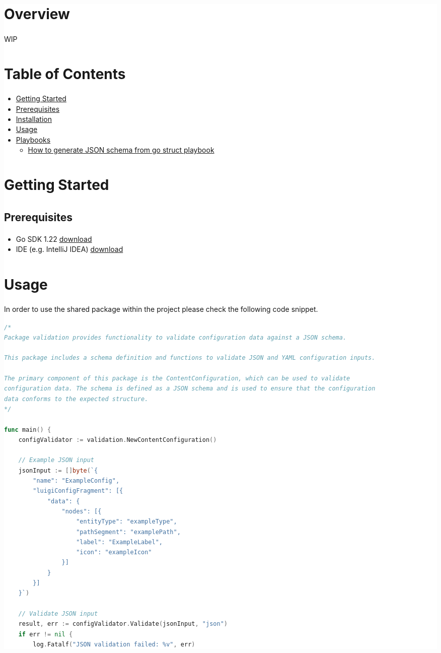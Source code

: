 # Overview

WIP

# Table of Contents

- [Getting Started](#getting-started)
- [Prerequisites](#prerequisites)
- [Installation](#installation)
- [Usage](#usage)
- [Playbooks](#playbooks)
  - [How to generate JSON schema from go struct playbook](#how-to-generate-json-schema-from-go-struct-playbook)

# Getting Started

## Prerequisites

- Go SDK 1.22 [download](https://golang.org/dl/)
- IDE (e.g. IntelliJ IDEA) [download](https://www.jetbrains.com/idea/download/)

# Usage

In order to use the shared package within the project please check the following code snippet.

```go
/*
Package validation provides functionality to validate configuration data against a JSON schema.
 
This package includes a schema definition and functions to validate JSON and YAML configuration inputs.

The primary component of this package is the ContentConfiguration, which can be used to validate
configuration data. The schema is defined as a JSON schema and is used to ensure that the configuration
data conforms to the expected structure.
*/
    
func main() {
    configValidator := validation.NewContentConfiguration()

    // Example JSON input
    jsonInput := []byte(`{
        "name": "ExampleConfig",
        "luigiConfigFragment": [{
            "data": {
                "nodes": [{
                    "entityType": "exampleType",
                    "pathSegment": "examplePath",
                    "label": "ExampleLabel",
                    "icon": "exampleIcon"
                }]
            }
        }]
    }`)

    // Validate JSON input
    result, err := configValidator.Validate(jsonInput, "json")
    if err != nil {
        log.Fatalf("JSON validation failed: %v", err)
```